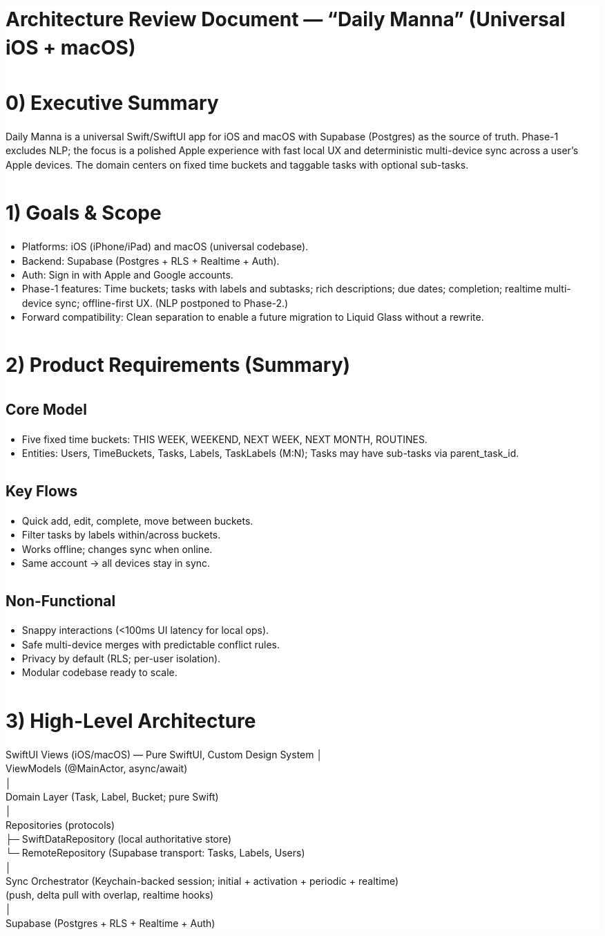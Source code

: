# Architecture Review Document — “Daily Manna” (Universal iOS + macOS)

# **0) Executive Summary**

Daily Manna is a universal Swift/SwiftUI app for iOS and macOS with Supabase (Postgres) as the source of truth. Phase-1 excludes NLP; the focus is a polished Apple experience with fast local UX and deterministic multi-device sync across a user’s Apple devices. The domain centers on fixed time buckets and taggable tasks with optional sub-tasks.

# **1) Goals & Scope**

* Platforms: iOS (iPhone/iPad) and macOS (universal codebase).  
* Backend: Supabase (Postgres + RLS + Realtime + Auth).  
* Auth: Sign in with Apple and Google accounts.  
* Phase-1 features: Time buckets; tasks with labels and subtasks; rich descriptions; due dates; completion; realtime multi-device sync; offline-first UX. (NLP postponed to Phase-2.)  
* Forward compatibility: Clean separation to enable a future migration to Liquid Glass without a rewrite.

# **2) Product Requirements (Summary)**

## **Core Model**

* Five fixed time buckets: THIS WEEK, WEEKEND, NEXT WEEK, NEXT MONTH, ROUTINES.  
* Entities: Users, TimeBuckets, Tasks, Labels, TaskLabels (M:N); Tasks may have sub-tasks via parent_task_id.

## **Key Flows**

* Quick add, edit, complete, move between buckets.  
* Filter tasks by labels within/across buckets.  
* Works offline; changes sync when online.  
* Same account → all devices stay in sync.

## **Non-Functional**

* Snappy interactions (<100ms UI latency for local ops).  
* Safe multi-device merges with predictable conflict rules.  
* Privacy by default (RLS; per-user isolation).  
* Modular codebase ready to scale.

# **3) High-Level Architecture**

SwiftUI Views (iOS/macOS) — Pure SwiftUI, Custom Design System
       │  
  ViewModels (@MainActor, async/await)  
       │  
Domain Layer (Task, Label, Bucket; pure Swift)  
       │  
Repositories (protocols)  
├─ SwiftDataRepository (local authoritative store)  
└─ RemoteRepository (Supabase transport: Tasks, Labels, Users)  
       │  
Sync Orchestrator (Keychain-backed session; initial + activation + periodic + realtime)  
(push, delta pull with overlap, realtime hooks)  
       │  
Supabase (Postgres + RLS + Realtime + Auth)
